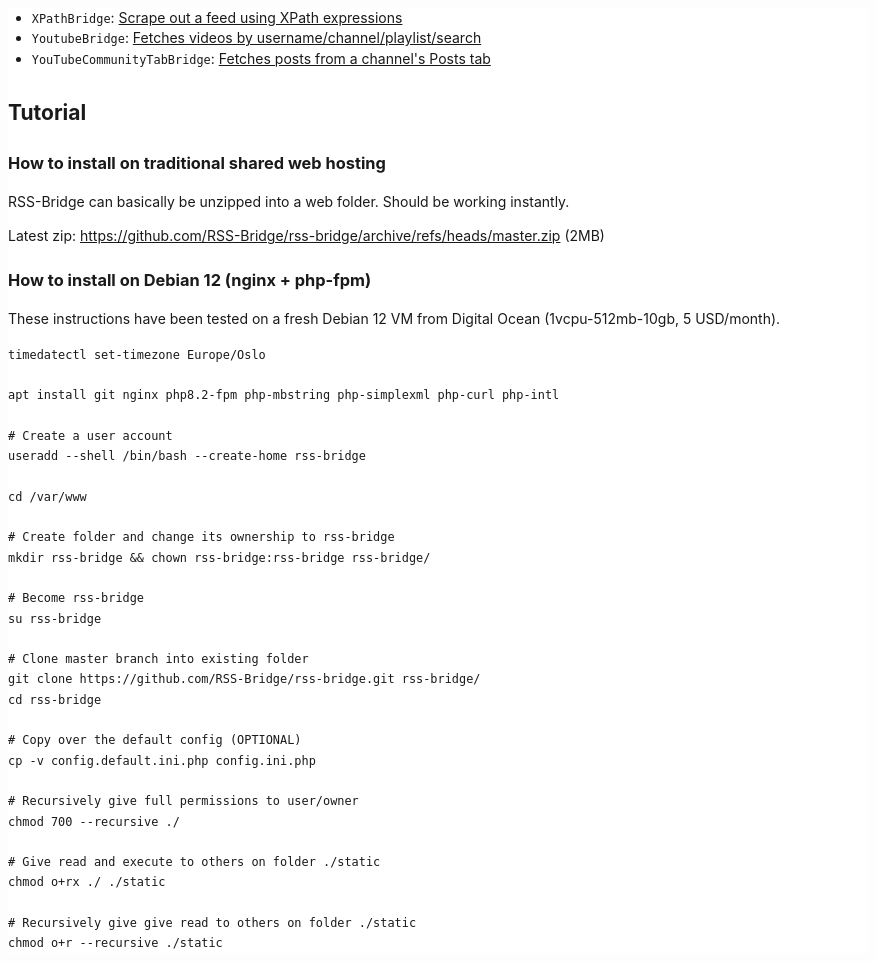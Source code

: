 * `XPathBridge`: [Scrape out a feed using XPath expressions](https://rss-bridge.org/bridge01/#bridge-XPathBridge)
* `YoutubeBridge`: [Fetches videos by username/channel/playlist/search](https://rss-bridge.org/bridge01/#bridge-YoutubeBridge)
* `YouTubeCommunityTabBridge`: [Fetches posts from a channel's Posts tab](https://rss-bridge.org/bridge01/#bridge-YouTubeCommunityTabBridge)

## Tutorial

### How to install on traditional shared web hosting

RSS-Bridge can basically be unzipped into a web folder. Should be working instantly.

Latest zip:
https://github.com/RSS-Bridge/rss-bridge/archive/refs/heads/master.zip (2MB)

### How to install on Debian 12 (nginx + php-fpm)

These instructions have been tested on a fresh Debian 12 VM from Digital Ocean (1vcpu-512mb-10gb, 5 USD/month).

```shell
timedatectl set-timezone Europe/Oslo

apt install git nginx php8.2-fpm php-mbstring php-simplexml php-curl php-intl

# Create a user account
useradd --shell /bin/bash --create-home rss-bridge

cd /var/www

# Create folder and change its ownership to rss-bridge
mkdir rss-bridge && chown rss-bridge:rss-bridge rss-bridge/

# Become rss-bridge
su rss-bridge

# Clone master branch into existing folder
git clone https://github.com/RSS-Bridge/rss-bridge.git rss-bridge/
cd rss-bridge

# Copy over the default config (OPTIONAL)
cp -v config.default.ini.php config.ini.php

# Recursively give full permissions to user/owner
chmod 700 --recursive ./

# Give read and execute to others on folder ./static
chmod o+rx ./ ./static

# Recursively give give read to others on folder ./static
chmod o+r --recursive ./static
```

